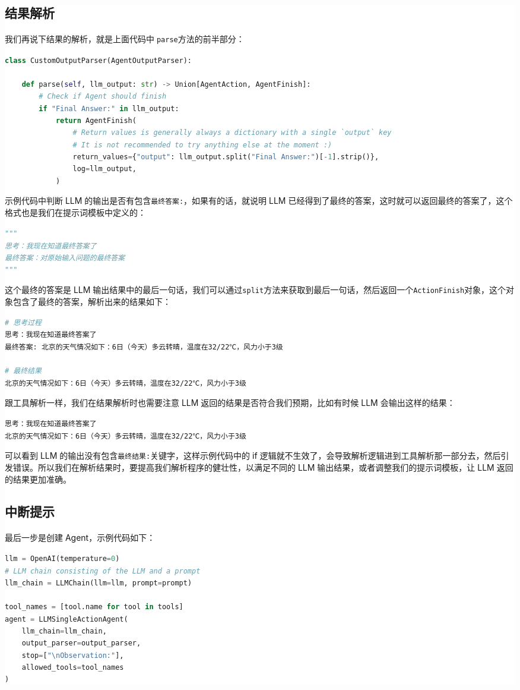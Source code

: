 ## 结果解析

我们再说下结果的解析，就是上面代码中 `parse`方法的前半部分：

```python
class CustomOutputParser(AgentOutputParser):

    def parse(self, llm_output: str) -> Union[AgentAction, AgentFinish]:
        # Check if Agent should finish
        if "Final Answer:" in llm_output:
            return AgentFinish(
                # Return values is generally always a dictionary with a single `output` key
                # It is not recommended to try anything else at the moment :)
                return_values={"output": llm_output.split("Final Answer:")[-1].strip()},
                log=llm_output,
            )
```

示例代码中判断 LLM 的输出是否有包含`最终答案:`，如果有的话，就说明 LLM 已经得到了最终的答案，这时就可以返回最终的答案了，这个格式也是我们在提示词模板中定义的：

```python
"""
思考：我现在知道最终答案了
最终答案：对原始输入问题的最终答案
"""
```

这个最终的答案是 LLM 输出结果中的最后一句话，我们可以通过`split`方法来获取到最后一句话，然后返回一个`ActionFinish`对象，这个对象包含了最终的答案，解析出来的结果如下：

```bash
# 思考过程
思考：我现在知道最终答案了
最终答案: 北京的天气情况如下：6日（今天）多云转晴，温度在32/22℃，风力小于3级

# 最终结果
北京的天气情况如下：6日（今天）多云转晴，温度在32/22℃，风力小于3级
```

跟工具解析一样，我们在结果解析时也需要注意 LLM 返回的结果是否符合我们预期，比如有时候 LLM 会输出这样的结果：

```bash
思考：我现在知道最终答案了
北京的天气情况如下：6日（今天）多云转晴，温度在32/22℃，风力小于3级
```

可以看到 LLM 的输出没有包含`最终结果:`关键字，这样示例代码中的 if 逻辑就不生效了，会导致解析逻辑进到工具解析那一部分去，然后引发错误。所以我们在解析结果时，要提高我们解析程序的健壮性，以满足不同的 LLM 输出结果，或者调整我们的提示词模板，让 LLM 返回的结果更加准确。

## 中断提示

最后一步是创建 Agent，示例代码如下：

```python
llm = OpenAI(temperature=0)
# LLM chain consisting of the LLM and a prompt
llm_chain = LLMChain(llm=llm, prompt=prompt)

tool_names = [tool.name for tool in tools]
agent = LLMSingleActionAgent(
    llm_chain=llm_chain,
    output_parser=output_parser,
    stop=["\nObservation:"],
    allowed_tools=tool_names
)
```
